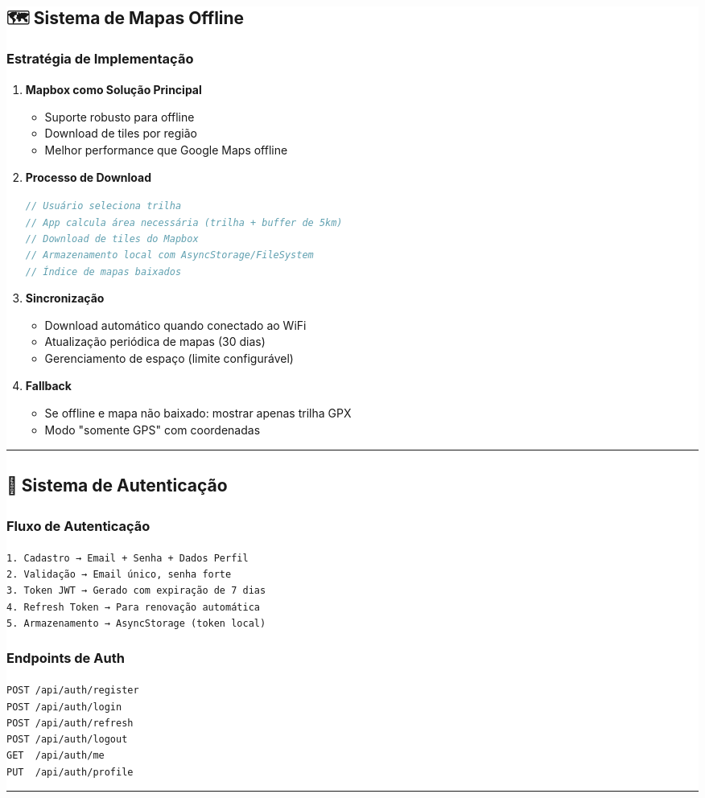 
## 🗺️ Sistema de Mapas Offline

### Estratégia de Implementação

1. **Mapbox como Solução Principal**
   - Suporte robusto para offline
   - Download de tiles por região
   - Melhor performance que Google Maps offline

2. **Processo de Download**
   ```javascript
   // Usuário seleciona trilha
   // App calcula área necessária (trilha + buffer de 5km)
   // Download de tiles do Mapbox
   // Armazenamento local com AsyncStorage/FileSystem
   // Índice de mapas baixados
   ```

3. **Sincronização**
   - Download automático quando conectado ao WiFi
   - Atualização periódica de mapas (30 dias)
   - Gerenciamento de espaço (limite configurável)

4. **Fallback**
   - Se offline e mapa não baixado: mostrar apenas trilha GPX
   - Modo "somente GPS" com coordenadas

---

## 🔐 Sistema de Autenticação

### Fluxo de Autenticação
```
1. Cadastro → Email + Senha + Dados Perfil
2. Validação → Email único, senha forte
3. Token JWT → Gerado com expiração de 7 dias
4. Refresh Token → Para renovação automática
5. Armazenamento → AsyncStorage (token local)
```

### Endpoints de Auth
```
POST /api/auth/register
POST /api/auth/login
POST /api/auth/refresh
POST /api/auth/logout
GET  /api/auth/me
PUT  /api/auth/profile
```

---
